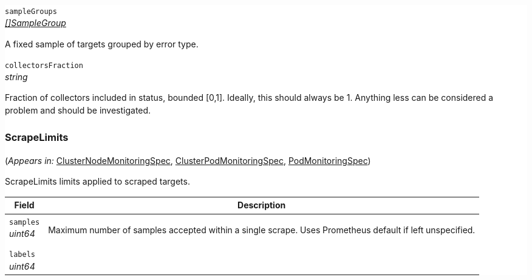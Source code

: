 <code>sampleGroups</code><br/>
<em>
<a href="#monitoring.googleapis.com/v1.SampleGroup">
[]SampleGroup
</a>
</em>
</td>
<td>
<p>A fixed sample of targets grouped by error type.</p>
</td>
</tr>
<tr>
<td>
<code>collectorsFraction</code><br/>
<em>
string
</em>
</td>
<td>
<p>Fraction of collectors included in status, bounded [0,1].
Ideally, this should always be 1. Anything less can
be considered a problem and should be investigated.</p>
</td>
</tr>
</tbody>
</table>
<h3 id="monitoring.googleapis.com/v1.ScrapeLimits">
<span id="ScrapeLimits">ScrapeLimits
</span>
</h3>
<p>
(<em>Appears in: </em><a href="#monitoring.googleapis.com/v1.ClusterNodeMonitoringSpec">ClusterNodeMonitoringSpec</a>, <a href="#monitoring.googleapis.com/v1.ClusterPodMonitoringSpec">ClusterPodMonitoringSpec</a>, <a href="#monitoring.googleapis.com/v1.PodMonitoringSpec">PodMonitoringSpec</a>)
</p>
<div>
<p>ScrapeLimits limits applied to scraped targets.</p>
</div>
<table>
<thead>
<tr>
<th>Field</th>
<th>Description</th>
</tr>
</thead>
<tbody>
<tr>
<td>
<code>samples</code><br/>
<em>
uint64
</em>
</td>
<td>
<p>Maximum number of samples accepted within a single scrape.
Uses Prometheus default if left unspecified.</p>
</td>
</tr>
<tr>
<td>
<code>labels</code><br/>
<em>
uint64
</em>